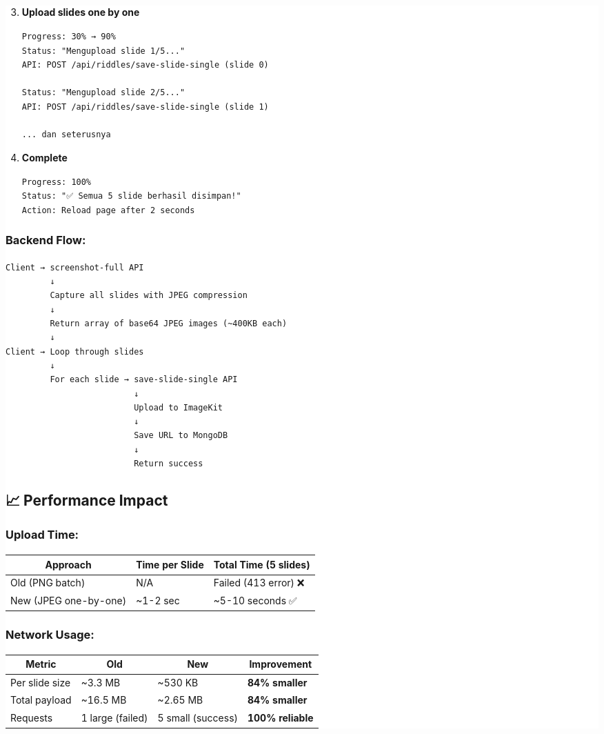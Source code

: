 3. **Upload slides one by one**

    ```
    Progress: 30% → 90%
    Status: "Mengupload slide 1/5..."
    API: POST /api/riddles/save-slide-single (slide 0)

    Status: "Mengupload slide 2/5..."
    API: POST /api/riddles/save-slide-single (slide 1)

    ... dan seterusnya
    ```

4. **Complete**
    ```
    Progress: 100%
    Status: "✅ Semua 5 slide berhasil disimpan!"
    Action: Reload page after 2 seconds
    ```

### Backend Flow:

```
Client → screenshot-full API
         ↓
         Capture all slides with JPEG compression
         ↓
         Return array of base64 JPEG images (~400KB each)
         ↓
Client → Loop through slides
         ↓
         For each slide → save-slide-single API
                          ↓
                          Upload to ImageKit
                          ↓
                          Save URL to MongoDB
                          ↓
                          Return success
```

## 📈 Performance Impact

### Upload Time:

| Approach              | Time per Slide | Total Time (5 slides) |
| --------------------- | -------------- | --------------------- |
| Old (PNG batch)       | N/A            | Failed (413 error) ❌ |
| New (JPEG one-by-one) | ~1-2 sec       | ~5-10 seconds ✅      |

### Network Usage:

| Metric         | Old              | New               | Improvement       |
| -------------- | ---------------- | ----------------- | ----------------- |
| Per slide size | ~3.3 MB          | ~530 KB           | **84% smaller**   |
| Total payload  | ~16.5 MB         | ~2.65 MB          | **84% smaller**   |
| Requests       | 1 large (failed) | 5 small (success) | **100% reliable** |
